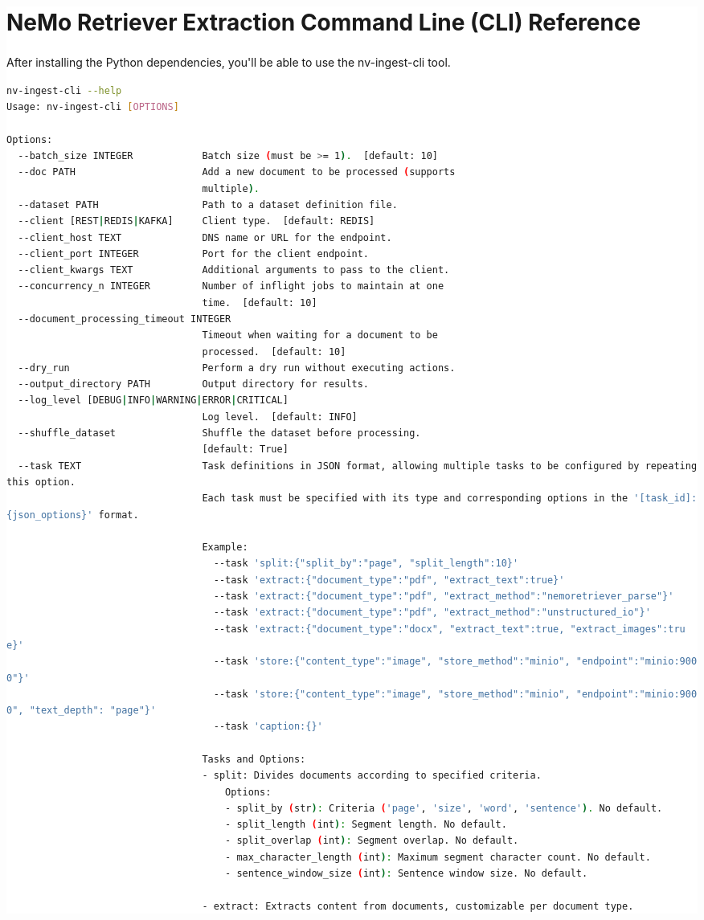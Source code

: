 # NeMo Retriever Extraction Command Line (CLI) Reference

After installing the Python dependencies, you'll be able to use the nv-ingest-cli tool.

```bash
nv-ingest-cli --help
Usage: nv-ingest-cli [OPTIONS]

Options:
  --batch_size INTEGER            Batch size (must be >= 1).  [default: 10]
  --doc PATH                      Add a new document to be processed (supports
                                  multiple).
  --dataset PATH                  Path to a dataset definition file.
  --client [REST|REDIS|KAFKA]     Client type.  [default: REDIS]
  --client_host TEXT              DNS name or URL for the endpoint.
  --client_port INTEGER           Port for the client endpoint.
  --client_kwargs TEXT            Additional arguments to pass to the client.
  --concurrency_n INTEGER         Number of inflight jobs to maintain at one
                                  time.  [default: 10]
  --document_processing_timeout INTEGER
                                  Timeout when waiting for a document to be
                                  processed.  [default: 10]
  --dry_run                       Perform a dry run without executing actions.
  --output_directory PATH         Output directory for results.
  --log_level [DEBUG|INFO|WARNING|ERROR|CRITICAL]
                                  Log level.  [default: INFO]
  --shuffle_dataset               Shuffle the dataset before processing.
                                  [default: True]
  --task TEXT                     Task definitions in JSON format, allowing multiple tasks to be configured by repeating this option.
                                  Each task must be specified with its type and corresponding options in the '[task_id]:{json_options}' format.

                                  Example:
                                    --task 'split:{"split_by":"page", "split_length":10}'
                                    --task 'extract:{"document_type":"pdf", "extract_text":true}'
                                    --task 'extract:{"document_type":"pdf", "extract_method":"nemoretriever_parse"}'
                                    --task 'extract:{"document_type":"pdf", "extract_method":"unstructured_io"}'
                                    --task 'extract:{"document_type":"docx", "extract_text":true, "extract_images":true}'
                                    --task 'store:{"content_type":"image", "store_method":"minio", "endpoint":"minio:9000"}'
                                    --task 'store:{"content_type":"image", "store_method":"minio", "endpoint":"minio:9000", "text_depth": "page"}'
                                    --task 'caption:{}'

                                  Tasks and Options:
                                  - split: Divides documents according to specified criteria.
                                      Options:
                                      - split_by (str): Criteria ('page', 'size', 'word', 'sentence'). No default.
                                      - split_length (int): Segment length. No default.
                                      - split_overlap (int): Segment overlap. No default.
                                      - max_character_length (int): Maximum segment character count. No default.
                                      - sentence_window_size (int): Sentence window size. No default.

                                  - extract: Extracts content from documents, customizable per document type.
```